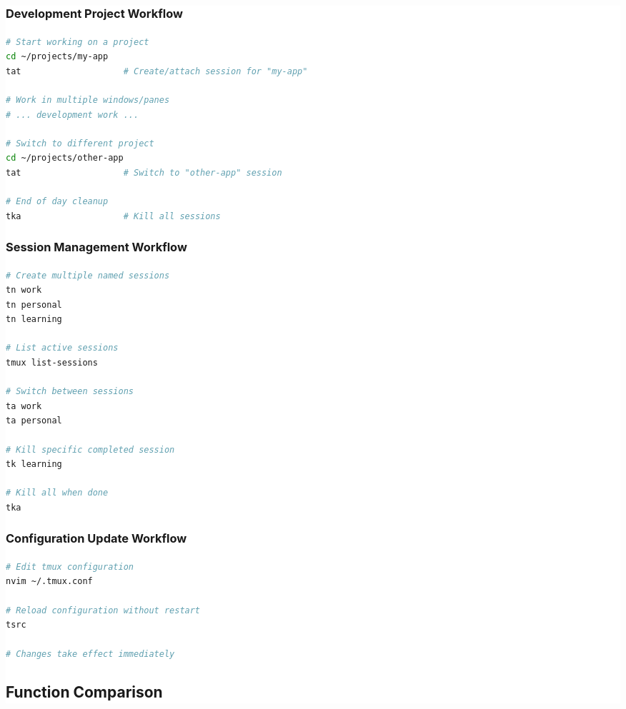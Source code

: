 ### Development Project Workflow

```bash
# Start working on a project
cd ~/projects/my-app
tat                    # Create/attach session for "my-app"

# Work in multiple windows/panes
# ... development work ...

# Switch to different project
cd ~/projects/other-app
tat                    # Switch to "other-app" session

# End of day cleanup
tka                    # Kill all sessions
```

### Session Management Workflow

```bash
# Create multiple named sessions
tn work
tn personal
tn learning

# List active sessions
tmux list-sessions

# Switch between sessions
ta work
ta personal

# Kill specific completed session
tk learning

# Kill all when done
tka
```

### Configuration Update Workflow

```bash
# Edit tmux configuration
nvim ~/.tmux.conf

# Reload configuration without restart
tsrc

# Changes take effect immediately
```

## Function Comparison
